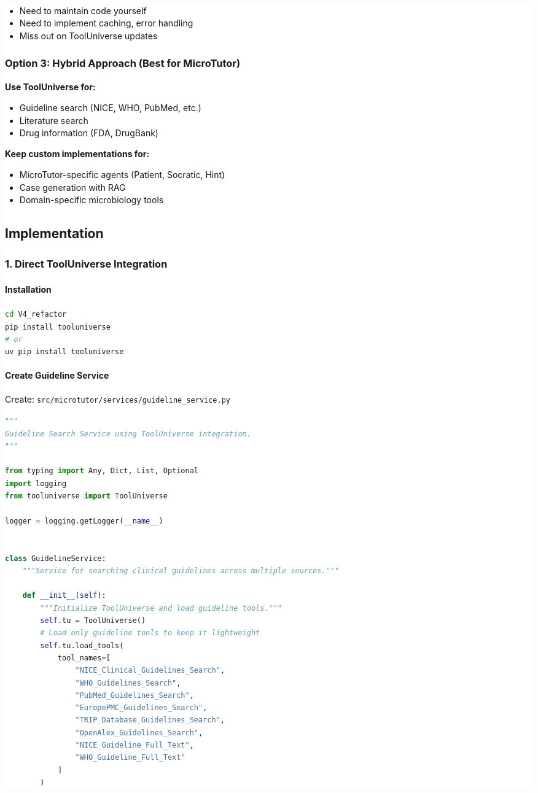 - Need to maintain code yourself
- Need to implement caching, error handling
- Miss out on ToolUniverse updates

### Option 3: Hybrid Approach (Best for MicroTutor)

**Use ToolUniverse for:**

- Guideline search (NICE, WHO, PubMed, etc.)
- Literature search
- Drug information (FDA, DrugBank)

**Keep custom implementations for:**

- MicroTutor-specific agents (Patient, Socratic, Hint)
- Case generation with RAG
- Domain-specific microbiology tools

## Implementation

### 1. Direct ToolUniverse Integration

#### Installation

```bash
cd V4_refactor
pip install tooluniverse
# or
uv pip install tooluniverse
```

#### Create Guideline Service

Create: `src/microtutor/services/guideline_service.py`

```python
"""
Guideline Search Service using ToolUniverse integration.
"""

from typing import Any, Dict, List, Optional
import logging
from tooluniverse import ToolUniverse

logger = logging.getLogger(__name__)


class GuidelineService:
    """Service for searching clinical guidelines across multiple sources."""
    
    def __init__(self):
        """Initialize ToolUniverse and load guideline tools."""
        self.tu = ToolUniverse()
        # Load only guideline tools to keep it lightweight
        self.tu.load_tools(
            tool_names=[
                "NICE_Clinical_Guidelines_Search",
                "WHO_Guidelines_Search", 
                "PubMed_Guidelines_Search",
                "EuropePMC_Guidelines_Search",
                "TRIP_Database_Guidelines_Search",
                "OpenAlex_Guidelines_Search",
                "NICE_Guideline_Full_Text",
                "WHO_Guideline_Full_Text"
            ]
        )
```
